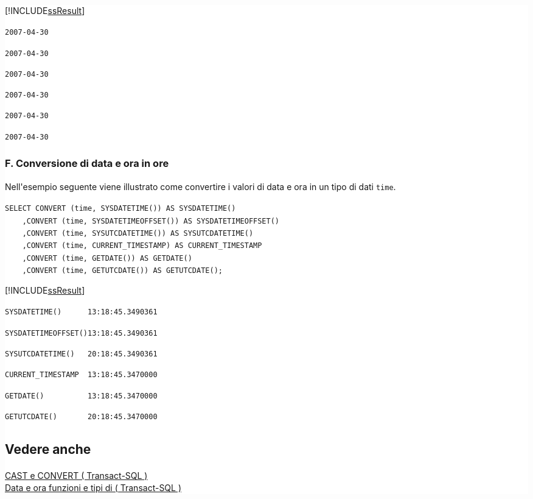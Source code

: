  [!INCLUDE[ssResult](../../includes/ssresult-md.md)]  
  
 `2007-04-30`  
  
 `2007-04-30`  
  
 `2007-04-30`  
  
 `2007-04-30`  
  
 `2007-04-30`  
  
 `2007-04-30`  
  
### <a name="f-converting-date-and-time-to-times"></a>F. Conversione di data e ora in ore  
 Nell'esempio seguente viene illustrato come convertire i valori di data e ora in un tipo di dati `time`.  
  
```  
SELECT CONVERT (time, SYSDATETIME()) AS SYSDATETIME()  
    ,CONVERT (time, SYSDATETIMEOFFSET()) AS SYSDATETIMEOFFSET()  
    ,CONVERT (time, SYSUTCDATETIME()) AS SYSUTCDATETIME()  
    ,CONVERT (time, CURRENT_TIMESTAMP) AS CURRENT_TIMESTAMP  
    ,CONVERT (time, GETDATE()) AS GETDATE()  
    ,CONVERT (time, GETUTCDATE()) AS GETUTCDATE();  
```  
  
 [!INCLUDE[ssResult](../../includes/ssresult-md.md)]  
  
 `SYSDATETIME()      13:18:45.3490361`  
  
 `SYSDATETIMEOFFSET()13:18:45.3490361`  
  
 `SYSUTCDATETIME()   20:18:45.3490361`  
  
 `CURRENT_TIMESTAMP  13:18:45.3470000`  
  
 `GETDATE()          13:18:45.3470000`  
  
 `GETUTCDATE()       20:18:45.3470000`  
  
## <a name="see-also"></a>Vedere anche  
 [CAST e CONVERT &#40; Transact-SQL &#41;](../../t-sql/functions/cast-and-convert-transact-sql.md)   
 [Data e ora funzioni e tipi di &#40; Transact-SQL &#41;](../../t-sql/functions/date-and-time-data-types-and-functions-transact-sql.md)  
  
  


